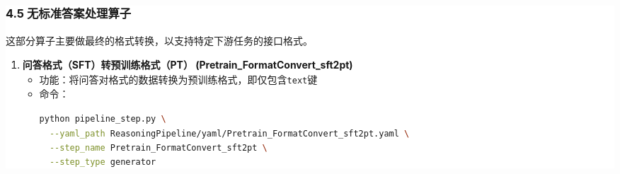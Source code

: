### 4.5 无标准答案处理算子

这部分算子主要做最终的格式转换，以支持特定下游任务的接口格式。

1. **问答格式（SFT）转预训练格式（PT） (Pretrain_FormatConvert_sft2pt)**  
   - 功能：将问答对格式的数据转换为预训练格式，即仅包含`text`键
   - 命令：
     ```bash
     python pipeline_step.py \
       --yaml_path ReasoningPipeline/yaml/Pretrain_FormatConvert_sft2pt.yaml \
       --step_name Pretrain_FormatConvert_sft2pt \
       --step_type generator
     ```
